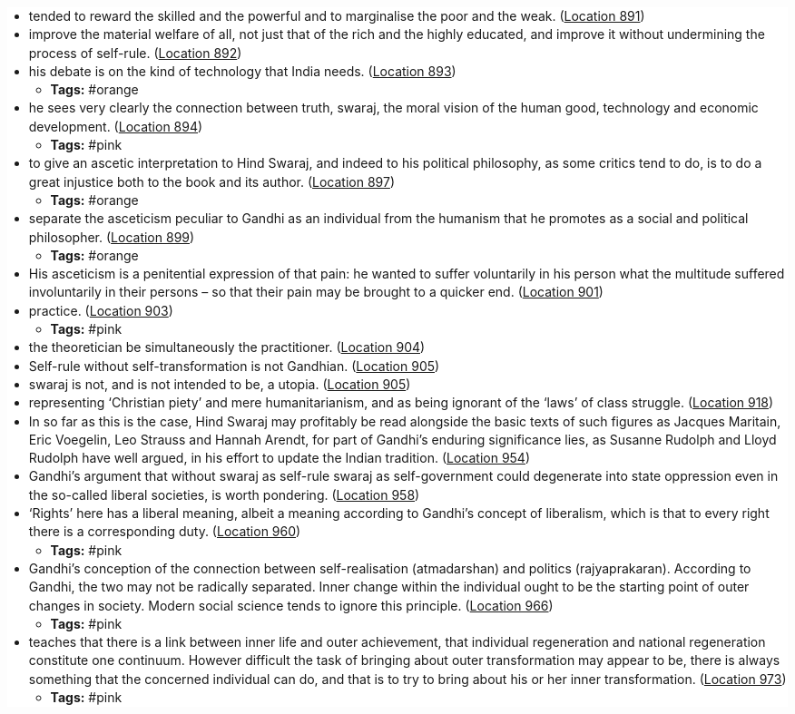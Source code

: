 - tended to reward the skilled and the powerful and to marginalise the poor and the weak. ([Location 891](https://readwise.io/to_kindle?action=open&asin=B00E3UR6X2&location=891))
- improve the material welfare of all, not just that of the rich and the highly educated, and improve it without undermining the process of self-rule. ([Location 892](https://readwise.io/to_kindle?action=open&asin=B00E3UR6X2&location=892))
- his debate is on the kind of technology that India needs. ([Location 893](https://readwise.io/to_kindle?action=open&asin=B00E3UR6X2&location=893))
    - **Tags:** #orange
- he sees very clearly the connection between truth, swaraj, the moral vision of the human good, technology and economic development. ([Location 894](https://readwise.io/to_kindle?action=open&asin=B00E3UR6X2&location=894))
    - **Tags:** #pink
- to give an ascetic interpretation to Hind Swaraj, and indeed to his political philosophy, as some critics tend to do, is to do a great injustice both to the book and its author. ([Location 897](https://readwise.io/to_kindle?action=open&asin=B00E3UR6X2&location=897))
    - **Tags:** #orange
- separate the asceticism peculiar to Gandhi as an individual from the humanism that he promotes as a social and political philosopher. ([Location 899](https://readwise.io/to_kindle?action=open&asin=B00E3UR6X2&location=899))
    - **Tags:** #orange
- His asceticism is a penitential expression of that pain: he wanted to suffer voluntarily in his person what the multitude suffered involuntarily in their persons – so that their pain may be brought to a quicker end. ([Location 901](https://readwise.io/to_kindle?action=open&asin=B00E3UR6X2&location=901))
- practice. ([Location 903](https://readwise.io/to_kindle?action=open&asin=B00E3UR6X2&location=903))
    - **Tags:** #pink
- the theoretician be simultaneously the practitioner. ([Location 904](https://readwise.io/to_kindle?action=open&asin=B00E3UR6X2&location=904))
- Self-rule without self-transformation is not Gandhian. ([Location 905](https://readwise.io/to_kindle?action=open&asin=B00E3UR6X2&location=905))
- swaraj is not, and is not intended to be, a utopia. ([Location 905](https://readwise.io/to_kindle?action=open&asin=B00E3UR6X2&location=905))
- representing ‘Christian piety’ and mere humanitarianism, and as being ignorant of the ‘laws’ of class struggle. ([Location 918](https://readwise.io/to_kindle?action=open&asin=B00E3UR6X2&location=918))
- In so far as this is the case, Hind Swaraj may profitably be read alongside the basic texts of such figures as Jacques Maritain, Eric Voegelin, Leo Strauss and Hannah Arendt, for part of Gandhi’s enduring significance lies, as Susanne Rudolph and Lloyd Rudolph have well argued, in his effort to update the Indian tradition. ([Location 954](https://readwise.io/to_kindle?action=open&asin=B00E3UR6X2&location=954))
- Gandhi’s argument that without swaraj as self-rule swaraj as self-government could degenerate into state oppression even in the so-called liberal societies, is worth pondering. ([Location 958](https://readwise.io/to_kindle?action=open&asin=B00E3UR6X2&location=958))
- ‘Rights’ here has a liberal meaning, albeit a meaning according to Gandhi’s concept of liberalism, which is that to every right there is a corresponding duty. ([Location 960](https://readwise.io/to_kindle?action=open&asin=B00E3UR6X2&location=960))
    - **Tags:** #pink
- Gandhi’s conception of the connection between self-realisation (atmadarshan) and politics (rajyaprakaran). According to Gandhi, the two may not be radically separated. Inner change within the individual ought to be the starting point of outer changes in society. Modern social science tends to ignore this principle. ([Location 966](https://readwise.io/to_kindle?action=open&asin=B00E3UR6X2&location=966))
    - **Tags:** #pink
- teaches that there is a link between inner life and outer achievement, that individual regeneration and national regeneration constitute one continuum. However difficult the task of bringing about outer transformation may appear to be, there is always something that the concerned individual can do, and that is to try to bring about his or her inner transformation. ([Location 973](https://readwise.io/to_kindle?action=open&asin=B00E3UR6X2&location=973))
    - **Tags:** #pink